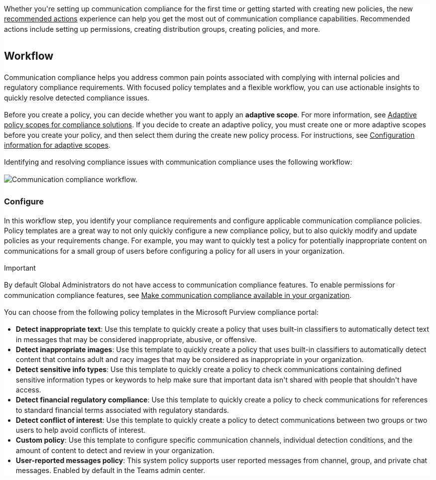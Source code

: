 Whether you're setting up communication compliance for the first time or getting started with creating new policies, the new [recommended actions](/microsoft-365/compliance/communication-compliance-configure#recommended-actions) experience can help you get the most out of communication compliance capabilities. Recommended actions include setting up permissions, creating distribution groups, creating policies, and more.

## Workflow

Communication compliance helps you address common pain points associated with complying with internal policies and regulatory compliance requirements. With focused policy templates and a flexible workflow, you can use actionable insights to quickly resolve detected compliance issues.

Before you create a policy, you can decide whether you want to apply an **adaptive scope**. For more information, see [Adaptive policy scopes for compliance solutions](purview-adaptive-scopes.md#advantages-of-using-adaptive-scopes). If you decide to create an adaptive policy, you must create one or more adaptive scopes before you create your policy, and then select them during the create new policy process. For instructions, see [Configuration information for adaptive scopes](purview-adaptive-scopes.md#configure-adaptive-scopes).


Identifying and resolving compliance issues with communication compliance uses the following workflow:

![Communication compliance workflow.](../media/communication-compliance-workflow.png)

### Configure

In this workflow step, you identify your compliance requirements and configure applicable communication compliance policies. Policy templates are a great way to not only quickly configure a new compliance policy, but to also quickly modify and update policies as your requirements change. For example, you may want to quickly test a policy for potentially inappropriate content on communications for a small group of users before configuring a policy for all users in your organization.

>[!IMPORTANT] 
>By default Global Administrators do not have access to communication compliance features. To enable permissions for communication compliance features, see [Make communication compliance available in your organization](/microsoft-365/compliance/communication-compliance-configure#step-1-required-enable-permissions-for-communication-compliance).

You can choose from the following policy templates in the Microsoft Purview compliance portal:

- **Detect inappropriate text**: Use this template to quickly create a policy that uses built-in classifiers to automatically detect text in messages that may be considered inappropriate, abusive, or offensive.
- **Detect inappropriate images**: Use this template to quickly create a policy that uses built-in classifiers to automatically detect content that contains adult and racy images that may be considered as inappropriate in your organization.
- **Detect sensitive info types**: Use this template to quickly create a policy to check communications containing defined sensitive information types or keywords to help make sure that important data isn't shared with people that shouldn't have access.
- **Detect financial regulatory compliance**: Use this template to quickly create a policy to check communications for references to standard financial terms associated with regulatory standards.
- **Detect conflict of interest**: Use this template to quickly create a policy to detect communications between two groups or two users to help avoid conflicts of interest.
- **Custom policy**: Use this template to configure specific communication channels, individual detection conditions, and the amount of content to detect and review in your organization.
- **User-reported messages policy**: This system policy supports user reported messages from channel, group, and private chat messages. Enabled by default in the Teams admin center.
